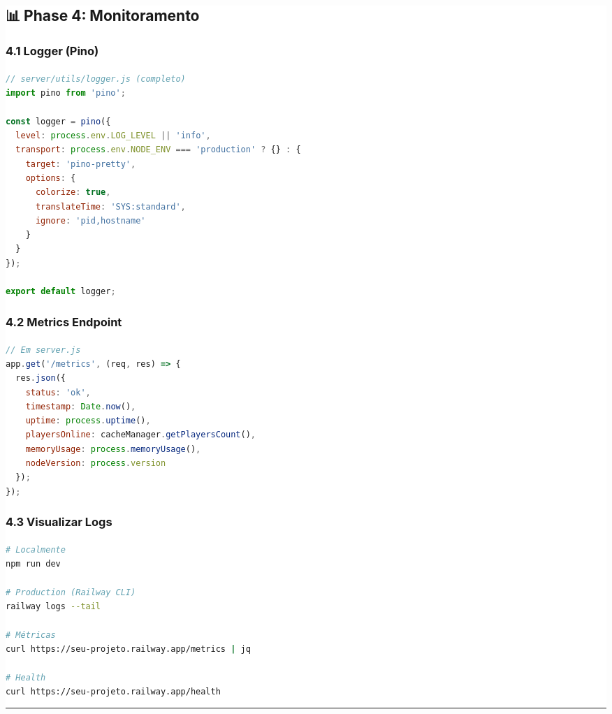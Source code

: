 
## 📊 Phase 4: Monitoramento

### 4.1 Logger (Pino)

```js
// server/utils/logger.js (completo)
import pino from 'pino';

const logger = pino({
  level: process.env.LOG_LEVEL || 'info',
  transport: process.env.NODE_ENV === 'production' ? {} : {
    target: 'pino-pretty',
    options: {
      colorize: true,
      translateTime: 'SYS:standard',
      ignore: 'pid,hostname'
    }
  }
});

export default logger;
```

### 4.2 Metrics Endpoint

```js
// Em server.js
app.get('/metrics', (req, res) => {
  res.json({
    status: 'ok',
    timestamp: Date.now(),
    uptime: process.uptime(),
    playersOnline: cacheManager.getPlayersCount(),
    memoryUsage: process.memoryUsage(),
    nodeVersion: process.version
  });
});
```

### 4.3 Visualizar Logs

```bash
# Localmente
npm run dev

# Production (Railway CLI)
railway logs --tail

# Métricas
curl https://seu-projeto.railway.app/metrics | jq

# Health
curl https://seu-projeto.railway.app/health
```

---